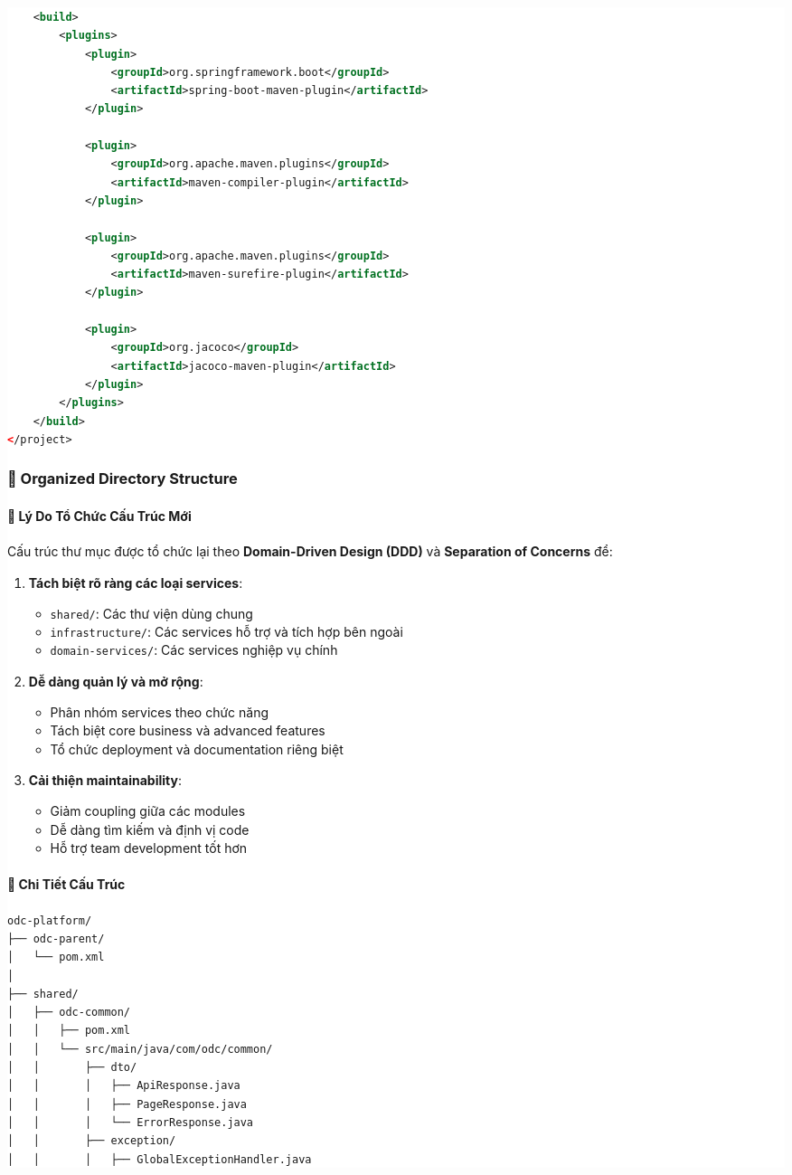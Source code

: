 ```xml
    <build>
        <plugins>
            <plugin>
                <groupId>org.springframework.boot</groupId>
                <artifactId>spring-boot-maven-plugin</artifactId>
            </plugin>
            
            <plugin>
                <groupId>org.apache.maven.plugins</groupId>
                <artifactId>maven-compiler-plugin</artifactId>
            </plugin>
            
            <plugin>
                <groupId>org.apache.maven.plugins</groupId>
                <artifactId>maven-surefire-plugin</artifactId>
            </plugin>
            
            <plugin>
                <groupId>org.jacoco</groupId>
                <artifactId>jacoco-maven-plugin</artifactId>
            </plugin>
        </plugins>
    </build>
</project>
```

### 📁 Organized Directory Structure

#### 🎯 Lý Do Tổ Chức Cấu Trúc Mới

Cấu trúc thư mục được tổ chức lại theo **Domain-Driven Design (DDD)** và **Separation of Concerns** để:

1. **Tách biệt rõ ràng các loại services**:
   - `shared/`: Các thư viện dùng chung
   - `infrastructure/`: Các services hỗ trợ và tích hợp bên ngoài
   - `domain-services/`: Các services nghiệp vụ chính

2. **Dễ dàng quản lý và mở rộng**:
   - Phân nhóm services theo chức năng
   - Tách biệt core business và advanced features
   - Tổ chức deployment và documentation riêng biệt

3. **Cải thiện maintainability**:
   - Giảm coupling giữa các modules
   - Dễ dàng tìm kiếm và định vị code
   - Hỗ trợ team development tốt hơn

#### 📂 Chi Tiết Cấu Trúc

```
odc-platform/
├── odc-parent/
│   └── pom.xml
│
├── shared/
│   ├── odc-common/
│   │   ├── pom.xml
│   │   └── src/main/java/com/odc/common/
│   │       ├── dto/
│   │       │   ├── ApiResponse.java
│   │       │   ├── PageResponse.java
│   │       │   └── ErrorResponse.java
│   │       ├── exception/
│   │       │   ├── GlobalExceptionHandler.java
```